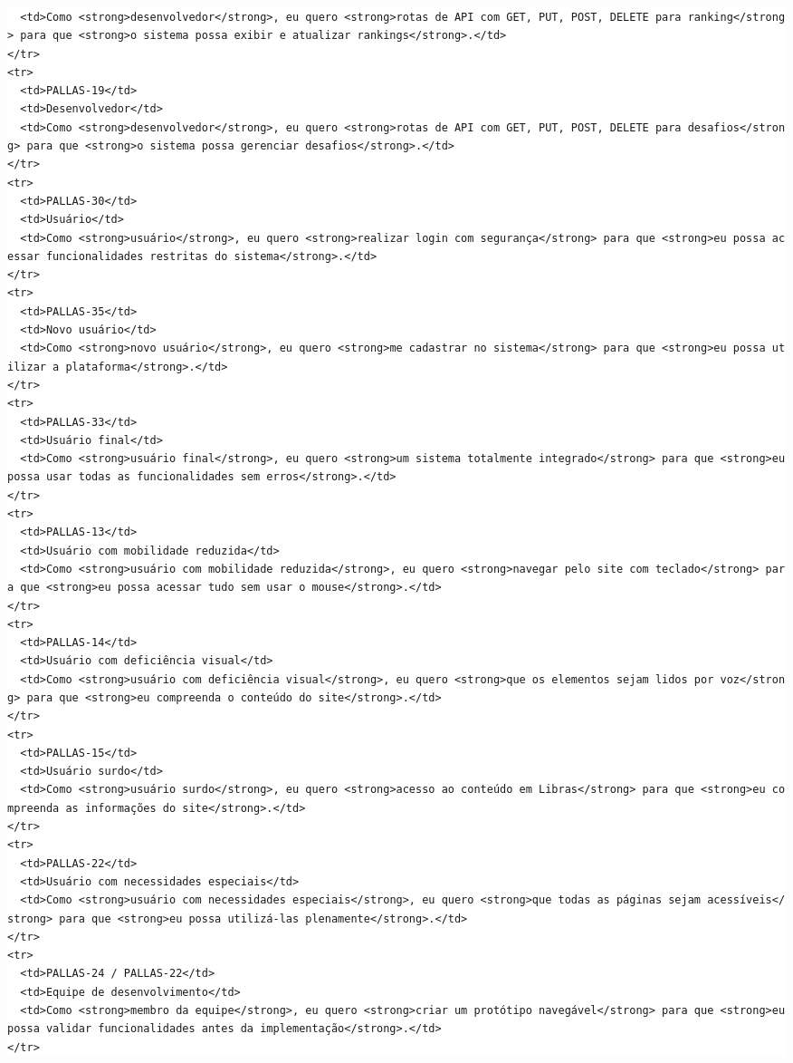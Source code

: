       <td>Como <strong>desenvolvedor</strong>, eu quero <strong>rotas de API com GET, PUT, POST, DELETE para ranking</strong> para que <strong>o sistema possa exibir e atualizar rankings</strong>.</td>
    </tr>
    <tr>
      <td>PALLAS-19</td>
      <td>Desenvolvedor</td>
      <td>Como <strong>desenvolvedor</strong>, eu quero <strong>rotas de API com GET, PUT, POST, DELETE para desafios</strong> para que <strong>o sistema possa gerenciar desafios</strong>.</td>
    </tr>
    <tr>
      <td>PALLAS-30</td>
      <td>Usuário</td>
      <td>Como <strong>usuário</strong>, eu quero <strong>realizar login com segurança</strong> para que <strong>eu possa acessar funcionalidades restritas do sistema</strong>.</td>
    </tr>
    <tr>
      <td>PALLAS-35</td>
      <td>Novo usuário</td>
      <td>Como <strong>novo usuário</strong>, eu quero <strong>me cadastrar no sistema</strong> para que <strong>eu possa utilizar a plataforma</strong>.</td>
    </tr>
    <tr>
      <td>PALLAS-33</td>
      <td>Usuário final</td>
      <td>Como <strong>usuário final</strong>, eu quero <strong>um sistema totalmente integrado</strong> para que <strong>eu possa usar todas as funcionalidades sem erros</strong>.</td>
    </tr>
    <tr>
      <td>PALLAS-13</td>
      <td>Usuário com mobilidade reduzida</td>
      <td>Como <strong>usuário com mobilidade reduzida</strong>, eu quero <strong>navegar pelo site com teclado</strong> para que <strong>eu possa acessar tudo sem usar o mouse</strong>.</td>
    </tr>
    <tr>
      <td>PALLAS-14</td>
      <td>Usuário com deficiência visual</td>
      <td>Como <strong>usuário com deficiência visual</strong>, eu quero <strong>que os elementos sejam lidos por voz</strong> para que <strong>eu compreenda o conteúdo do site</strong>.</td>
    </tr>
    <tr>
      <td>PALLAS-15</td>
      <td>Usuário surdo</td>
      <td>Como <strong>usuário surdo</strong>, eu quero <strong>acesso ao conteúdo em Libras</strong> para que <strong>eu compreenda as informações do site</strong>.</td>
    </tr>
    <tr>
      <td>PALLAS-22</td>
      <td>Usuário com necessidades especiais</td>
      <td>Como <strong>usuário com necessidades especiais</strong>, eu quero <strong>que todas as páginas sejam acessíveis</strong> para que <strong>eu possa utilizá-las plenamente</strong>.</td>
    </tr>
    <tr>
      <td>PALLAS-24 / PALLAS-22</td>
      <td>Equipe de desenvolvimento</td>
      <td>Como <strong>membro da equipe</strong>, eu quero <strong>criar um protótipo navegável</strong> para que <strong>eu possa validar funcionalidades antes da implementação</strong>.</td>
    </tr>
  </tbody>
</table>
